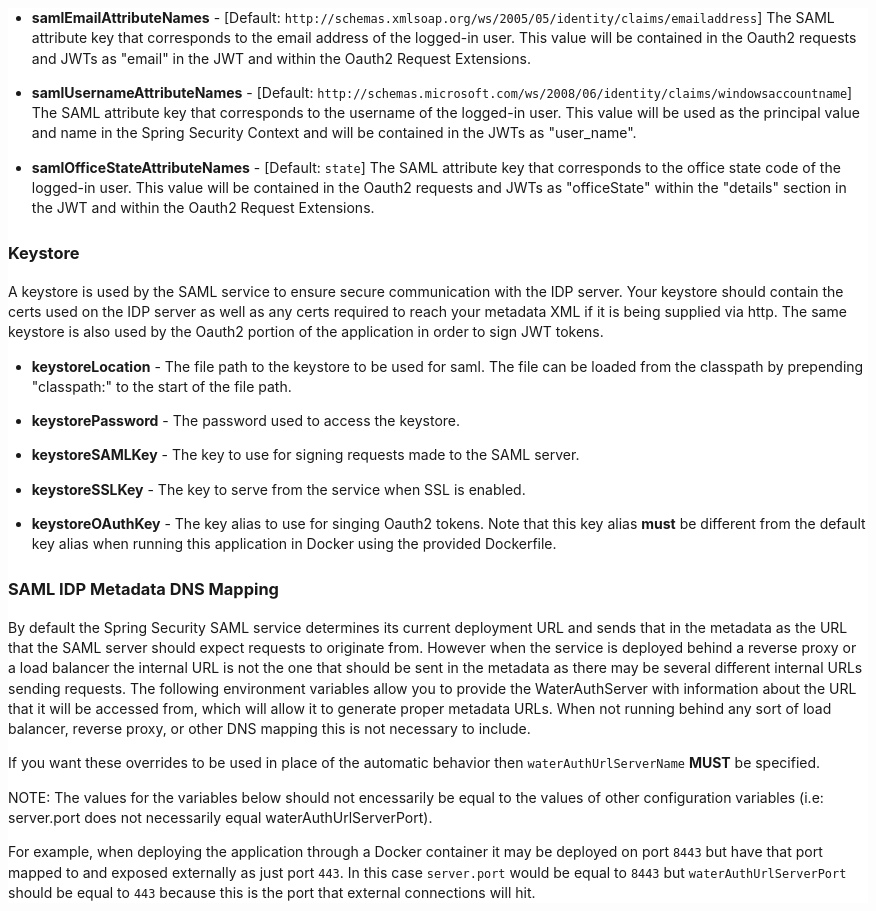 - **samlEmailAttributeNames** - [Default: `http://schemas.xmlsoap.org/ws/2005/05/identity/claims/emailaddress`] The SAML attribute key that corresponds to the email address of the logged-in user. This value will be contained in the Oauth2 requests and JWTs as "email" in the JWT and within the Oauth2 Request Extensions.

- **samlUsernameAttributeNames** - [Default: `http://schemas.microsoft.com/ws/2008/06/identity/claims/windowsaccountname`] The SAML attribute key that corresponds to the username of the logged-in user. This value will be used as the principal value and name in the Spring Security Context and will be contained in the JWTs as "user_name".

- **samlOfficeStateAttributeNames** - [Default: `state`] The SAML attribute key that corresponds to the office state code of the logged-in user. This value will be contained in the Oauth2 requests and JWTs as "officeState" within the "details" section in the JWT and within the Oauth2 Request Extensions.

### Keystore
A keystore is used by the SAML service to ensure secure communication with the IDP server. Your keystore should contain the certs used on the IDP server as well as any certs required to reach your metadata XML if it is being supplied via http. The same keystore is also used by the Oauth2 portion of the application in order to sign JWT tokens.

- **keystoreLocation** - The file path to the keystore to be used for saml. The file can be loaded from the classpath by prepending "classpath:" to the start of the file path.

- **keystorePassword** - The password used to access the keystore.

- **keystoreSAMLKey** - The key to use for signing requests made to the SAML server.

- **keystoreSSLKey** - The key to serve from the service when SSL is enabled.

- **keystoreOAuthKey** - The key alias to use for singing Oauth2 tokens. Note that this key alias **must** be different from the default key alias when running this application in Docker using the provided Dockerfile.

### SAML IDP Metadata DNS Mapping
By default the Spring Security SAML service determines its current deployment URL and sends that in the metadata as the URL that the SAML server should expect requests to originate from. However when the service is deployed behind a reverse proxy or a load balancer the internal URL is not the one that should be sent in the metadata as there may be several different internal URLs sending requests. The following environment variables allow you to provide the WaterAuthServer with information about the URL that it will be accessed from, which will allow it to generate proper metadata URLs. When not running behind any sort of load balancer, reverse proxy, or other DNS mapping this is not necessary to include. 

If you want these overrides to be used in place of the automatic behavior then `waterAuthUrlServerName` **MUST** be specified.

NOTE: The values for the variables below should not encessarily be equal to the values of other configuration variables (i.e: server.port does not necessarily equal waterAuthUrlServerPort). 

For example, when deploying the application through a Docker container it may be deployed on port `8443` but have that port mapped to and exposed externally as just port `443`. In this case `server.port` would be equal to `8443` but `waterAuthUrlServerPort` should be equal to `443` because this is the port that external connections will hit.
